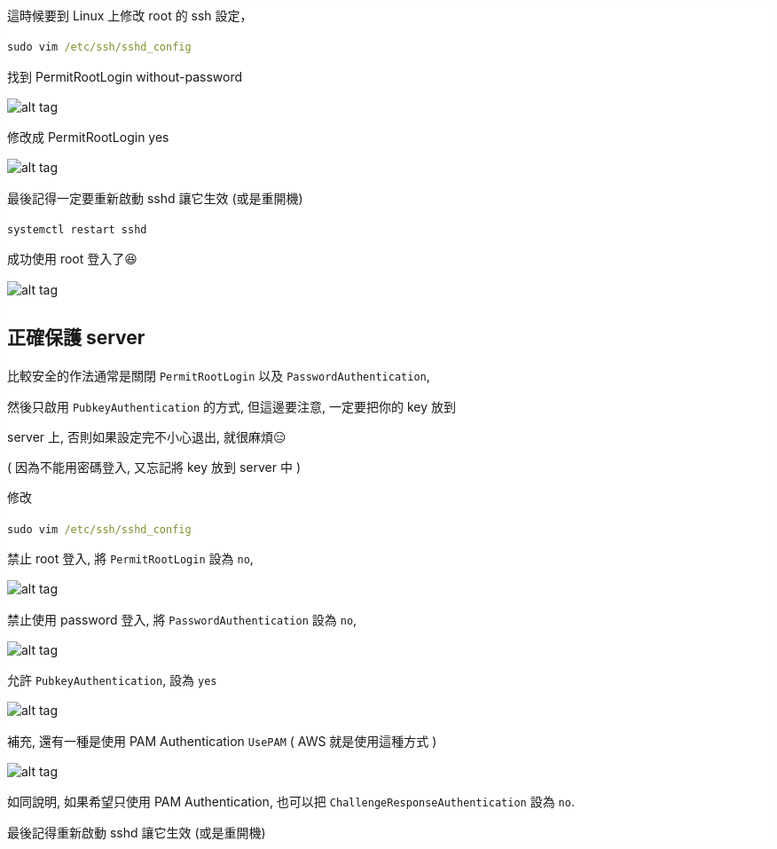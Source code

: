 這時候要到 Linux 上修改 root 的 ssh 設定，

```cmd
sudo vim /etc/ssh/sshd_config
```

找到 PermitRootLogin without-password

![alt tag](https://i.imgur.com/NO85xui.png)

修改成 PermitRootLogin yes

![alt tag](https://i.imgur.com/xpyfpwW.png)

最後記得一定要重新啟動 sshd 讓它生效 (或是重開機)

```cmd
systemctl restart sshd
```

成功使用 root 登入了:satisfied:

![alt tag](https://i.imgur.com/Au4wt32.png)

## 正確保護 server

比較安全的作法通常是關閉 `PermitRootLogin` 以及 `PasswordAuthentication`,

然後只啟用 `PubkeyAuthentication` 的方式, 但這邊要注意, 一定要把你的 key 放到

server 上, 否則如果設定完不小心退出, 就很麻煩:expressionless:

( 因為不能用密碼登入, 又忘記將 key 放到 server 中 )

修改

```cmd
sudo vim /etc/ssh/sshd_config
```

禁止 root 登入, 將 `PermitRootLogin` 設為 `no`,

![alt tag](https://i.imgur.com/W6KBiXS.png)

禁止使用 password 登入, 將 `PasswordAuthentication` 設為 `no`,

![alt tag](https://i.imgur.com/L9WPRq5.png)

允許 `PubkeyAuthentication`, 設為 `yes`

![alt tag](https://i.imgur.com/iYyaAQ8.png)

補充, 還有一種是使用 PAM Authentication `UsePAM` ( AWS 就是使用這種方式 )

![alt tag](https://i.imgur.com/g3MdnKC.png)

如同說明, 如果希望只使用 PAM Authentication, 也可以把 `ChallengeResponseAuthentication` 設為 `no`.

最後記得重新啟動 sshd 讓它生效 (或是重開機)
